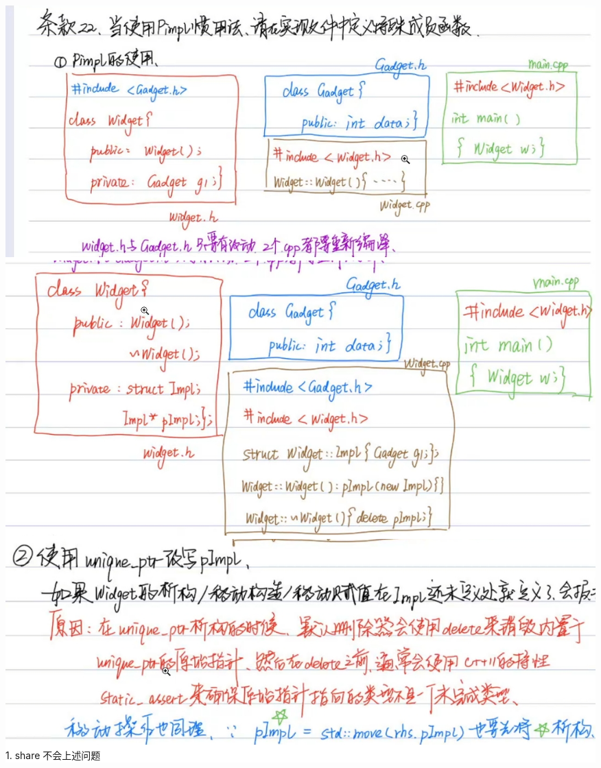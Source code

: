 ![pimpl_1](./pic/Pimpl_1.png)
![pimpl_2](./pic/Pimpl_2.png)
![pimpl_3](./pic/Pimpl_3.png)
    1. share 不会上述问题
